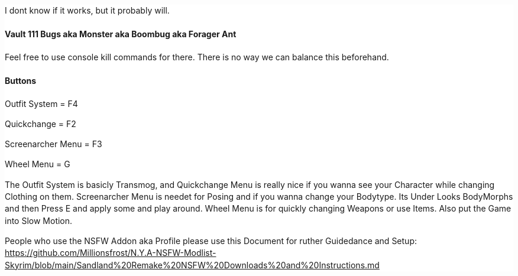 I dont know if it works, but it probably will.


#### Vault 111 Bugs aka Monster aka Boombug aka Forager Ant

Feel free to use console kill commands for there. There is no way we can balance this beforehand.


#### Buttons

Outfit System = F4

Quickchange = F2

Screenarcher Menu = F3

Wheel Menu = G

The Outfit System is basicly Transmog, and Quickchange Menu is really nice if you wanna see your Character while changing Clothing on them. 
Screenarcher Menu is needet for Posing and if you wanna change your Bodytype. Its Under Looks BodyMorphs and then Press E and apply some and play around.
Wheel Menu is for quickly changing Weapons or use Items. Also put the Game into Slow Motion.

People who use the NSFW Addon aka Profile please use this Document for ruther Guidedance and Setup: https://github.com/Millionsfrost/N.Y.A-NSFW-Modlist-Skyrim/blob/main/Sandland%20Remake%20NSFW%20Downloads%20and%20Instructions.md

